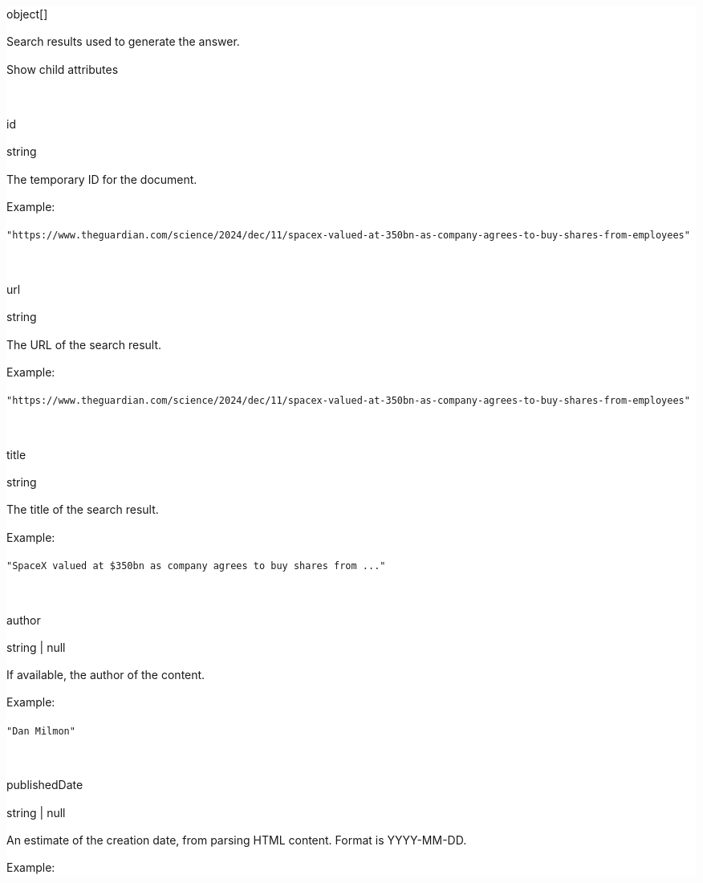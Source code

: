object\[\]

Search results used to generate the answer.

Show child attributes

[​](https://docs.exa.ai/reference/answer#response-citations-id)

id

string

The temporary ID for the document.

Example:

`"https://www.theguardian.com/science/2024/dec/11/spacex-valued-at-350bn-as-company-agrees-to-buy-shares-from-employees"`

[​](https://docs.exa.ai/reference/answer#response-citations-url)

url

string

The URL of the search result.

Example:

`"https://www.theguardian.com/science/2024/dec/11/spacex-valued-at-350bn-as-company-agrees-to-buy-shares-from-employees"`

[​](https://docs.exa.ai/reference/answer#response-citations-title)

title

string

The title of the search result.

Example:

`"SpaceX valued at $350bn as company agrees to buy shares from ..."`

[​](https://docs.exa.ai/reference/answer#response-citations-author)

author

string \| null

If available, the author of the content.

Example:

`"Dan Milmon"`

[​](https://docs.exa.ai/reference/answer#response-citations-published-date)

publishedDate

string \| null

An estimate of the creation date, from parsing HTML content. Format is YYYY-MM-DD.

Example:
